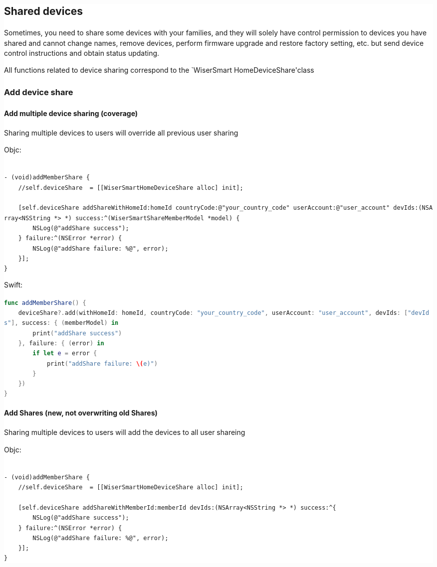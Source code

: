 ## Shared devices

Sometimes, you need to share some devices with your families, and they will solely have control permission to devices you have shared and cannot change names, remove devices, perform firmware upgrade and restore factory setting, etc. but send device control instructions and obtain status updating.

All functions related to device sharing correspond to the `WiserSmart HomeDeviceShare'class

### Add device share

#### Add multiple device sharing (coverage)

Sharing multiple devices to users will override all previous user sharing

Objc:

```objc

- (void)addMemberShare {
	//self.deviceShare  = [[WiserSmartHomeDeviceShare alloc] init];

    [self.deviceShare addShareWithHomeId:homeId countryCode:@"your_country_code" userAccount:@"user_account" devIds:(NSArray<NSString *> *) success:^(WiserSmartShareMemberModel *model) {
        NSLog(@"addShare success");
    } failure:^(NSError *error) {
        NSLog(@"addShare failure: %@", error);
    }];
}

```

Swift:

```swift
func addMemberShare() {
    deviceShare?.add(withHomeId: homeId, countryCode: "your_country_code", userAccount: "user_account", devIds: ["devIds"], success: { (memberModel) in
        print("addShare success")
    }, failure: { (error) in
        if let e = error {
            print("addShare failure: \(e)")
        }
    })
}
```



#### Add Shares (new, not overwriting old Shares)

Sharing multiple devices to users will add the devices to all user shareing

Objc:

```objc

- (void)addMemberShare {
	//self.deviceShare  = [[WiserSmartHomeDeviceShare alloc] init];

    [self.deviceShare addShareWithMemberId:memberId devIds:(NSArray<NSString *> *) success:^{
        NSLog(@"addShare success");
    } failure:^(NSError *error) {
        NSLog(@"addShare failure: %@", error);
    }];
}

```
